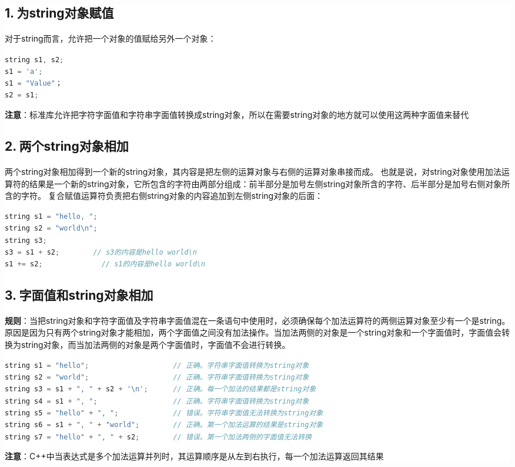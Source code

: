 ## 1. 为string对象赋值
对于string而言，允许把一个对象的值赋给另外一个对象：
```c++
string s1, s2;
s1 = 'a';
s1 = "Value"；
s2 = s1;
```
**注意**：标准库允许把字符字面值和字符串字面值转换成string对象，所以在需要string对象的地方就可以使用这两种字面值来替代

## 2. 两个string对象相加
两个string对象相加得到一个新的string对象，其内容是把左侧的运算对象与右侧的运算对象串接而成。
也就是说，对string对象使用加法运算符的结果是一个新的string对象，它所包含的字符由两部分组成：前半部分是加号左侧string对象所含的字符、后半部分是加号右侧对象所含的字符。
复合赋值运算符负责把右侧string对象的内容追加到左侧string对象的后面：
```c++
string s1 = "hello, ";
string s2 = "world\n";
string s3;
s3 = s1 + s2;        // s3的内容是hello world\n
s1 += s2;              // s1的内容是hello world\n
```

## 3. 字面值和string对象相加
**规则**：当把string对象和字符字面值及字符串字面值混在一条语句中使用时，必须确保每个加法运算符的两侧运算对象至少有一个是string。原因是因为只有两个string对象才能相加，两个字面值之间没有加法操作。当加法两侧的对象是一个string对象和一个字面值时，字面值会转换为string对象，而当加法两侧的对象是两个字面值时，字面值不会进行转换。
```c++
string s1 = "hello";                    // 正确。字符串字面值转换为string对象
string s2 = "world";                    // 正确。字符串字面值转换为string对象
string s3 = s1 + ", " + s2 + '\n';      // 正确。每一个加法的结果都是string对象
string s4 = s1 + ", ";                  // 正确。字符串字面值转换为string对象
string s5 = "hello" + ", ";             // 错误。字符串字面值无法转换为string对象
string s6 = s1 + ", " + "world";        // 正确。第一个加法运算的结果是string对象
string s7 = "hello" + ", " + s2;        // 错误。第一个加法两侧的字面值无法转换
```
**注意**：C++中当表达式是多个加法运算并列时，其运算顺序是从左到右执行，每一个加法运算返回其结果